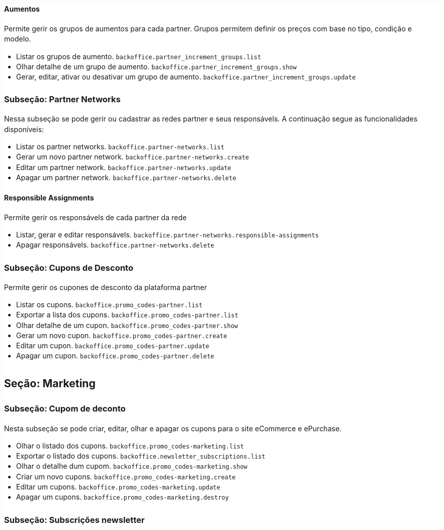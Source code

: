 #### Aumentos

Permite gerir os grupos de aumentos para cada partner. Grupos permitem definir os preços com base no tipo, condição e modelo.

-   Listar os grupos de aumento. `backoffice.partner_increment_groups.list`
-   Olhar detalhe de um grupo de aumento. `backoffice.partner_increment_groups.show`
-   Gerar, editar, ativar ou desativar um grupo de aumento. `backoffice.partner_increment_groups.update`

### Subseção: Partner Networks

Nessa subseção se pode gerir ou cadastrar as redes partner e seus responsávels. A continuação segue as funcionalidades disponíveis:

-   Listar os partner networks. `backoffice.partner-networks.list`
-   Gerar um novo partner network. `backoffice.partner-networks.create`
-   Editar um partner network. `backoffice.partner-networks.update`
-   Apagar um partner network. `backoffice.partner-networks.delete`

#### Responsible Assignments

Permite gerir os responsávels de cada partner da rede

-   Listar, gerar e editar responsávels. `backoffice.partner-networks.responsible-assignments`
-   Apagar responsávels. `backoffice.partner-networks.delete`

### Subseção: Cupons de Desconto

Permite gerir os cupones de desconto da plataforma partner

-   Listar os cupons. `backoffice.promo_codes-partner.list`
-   Exportar a lista dos cupons. `backoffice.promo_codes-partner.list`
-   Olhar detalhe de um cupon. `backoffice.promo_codes-partner.show`
-   Gerar um novo cupon. `backoffice.promo_codes-partner.create`
-   Editar um cupon. `backoffice.promo_codes-partner.update`
-   Apagar um cupon. `backoffice.promo_codes-partner.delete`


## Seção: Marketing 

### Subseção: Cupom de deconto

Nesta subseção se pode criar, editar, olhar e apagar os cupons para o site eCommerce e ePurchase.

-   Olhar o listado dos cupons. `backoffice.promo_codes-marketing.list`
-   Exportar o listado dos cupons. `backoffice.newsletter_subscriptions.list`
-   Olhar o detalhe dum cupom. `backoffice.promo_codes-marketing.show`
-   Criar um novo cupons. `backoffice.promo_codes-marketing.create`
-   Editar um cupons. `backoffice.promo_codes-marketing.update`
-   Apagar um cupons. `backoffice.promo_codes-marketing.destroy`

### Subseção: Subscrições newsletter

